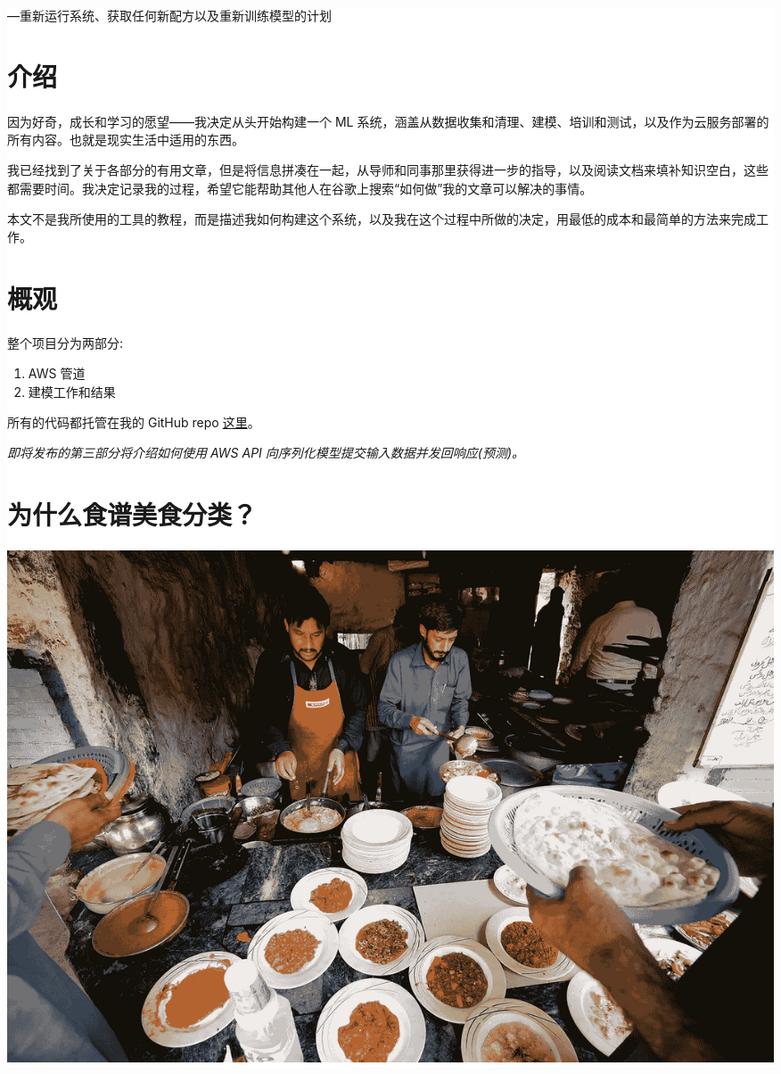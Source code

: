 —重新运行系统、获取任何新配方以及重新训练模型的计划

# 介绍

因为好奇，成长和学习的愿望——我决定从头开始构建一个 ML 系统，涵盖从数据收集和清理、建模、培训和测试，以及作为云服务部署的所有内容。也就是现实生活中适用的东西。

我已经找到了关于各部分的有用文章，但是将信息拼凑在一起，从导师和同事那里获得进一步的指导，以及阅读文档来填补知识空白，这些都需要时间。我决定记录我的过程，希望它能帮助其他人在谷歌上搜索“如何做”我的文章可以解决的事情。

本文不是我所使用的工具的教程，而是描述我如何构建这个系统，以及我在这个过程中所做的决定，用最低的成本和最简单的方法来完成工作。

# 概观

整个项目分为两部分:

1.  AWS 管道
2.  建模工作和结果

所有的代码都托管在我的 GitHub repo [这里](https://github.com/kulsoom-abdullah/kulsoom-abdullah.github.io/tree/master/AWS-lambda-implementation)。

*即将发布的第三部分将介绍如何使用 AWS API 向序列化模型提交输入数据并发回响应(预测)。*

# 为什么食谱美食分类？

![](img/e3e0d26a5a471d4ae1650852c9150479.png)
